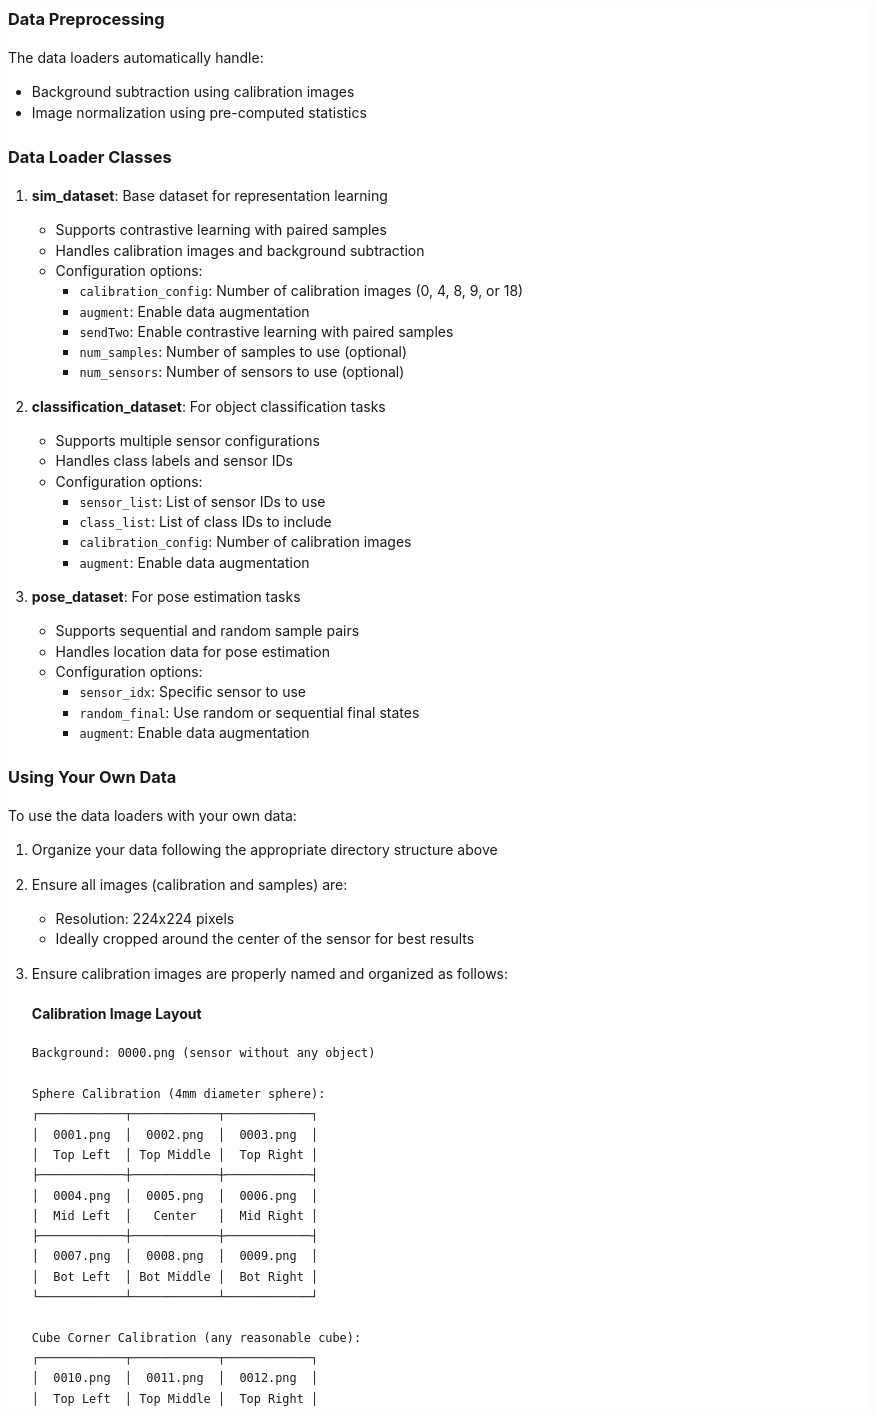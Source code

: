### Data Preprocessing

The data loaders automatically handle:
- Background subtraction using calibration images
- Image normalization using pre-computed statistics

### Data Loader Classes

1. **sim_dataset**: Base dataset for representation learning
   - Supports contrastive learning with paired samples
   - Handles calibration images and background subtraction
   - Configuration options:
     - `calibration_config`: Number of calibration images (0, 4, 8, 9, or 18)
     - `augment`: Enable data augmentation
     - `sendTwo`: Enable contrastive learning with paired samples
     - `num_samples`: Number of samples to use (optional)
     - `num_sensors`: Number of sensors to use (optional)

2. **classification_dataset**: For object classification tasks
   - Supports multiple sensor configurations
   - Handles class labels and sensor IDs
   - Configuration options:
     - `sensor_list`: List of sensor IDs to use
     - `class_list`: List of class IDs to include
     - `calibration_config`: Number of calibration images
     - `augment`: Enable data augmentation

3. **pose_dataset**: For pose estimation tasks
   - Supports sequential and random sample pairs
   - Handles location data for pose estimation
   - Configuration options:
     - `sensor_idx`: Specific sensor to use
     - `random_final`: Use random or sequential final states
     - `augment`: Enable data augmentation

### Using Your Own Data

To use the data loaders with your own data:

1. Organize your data following the appropriate directory structure above
2. Ensure all images (calibration and samples) are:
   - Resolution: 224x224 pixels
   - Ideally cropped around the center of the sensor for best results
3. Ensure calibration images are properly named and organized as follows:

   #### Calibration Image Layout
   ```
   Background: 0000.png (sensor without any object)

   Sphere Calibration (4mm diameter sphere):
   ┌────────────┬────────────┬────────────┐
   │  0001.png  │  0002.png  │  0003.png  │
   │  Top Left  │ Top Middle │  Top Right │
   ├────────────┼────────────┼────────────┤
   │  0004.png  │  0005.png  │  0006.png  │
   │  Mid Left  │   Center   │  Mid Right │
   ├────────────┼────────────┼────────────┤
   │  0007.png  │  0008.png  │  0009.png  │
   │  Bot Left  │ Bot Middle │  Bot Right │
   └────────────┴────────────┴────────────┘

   Cube Corner Calibration (any reasonable cube):
   ┌────────────┬────────────┬────────────┐
   │  0010.png  │  0011.png  │  0012.png  │
   │  Top Left  │ Top Middle │  Top Right │
   ```